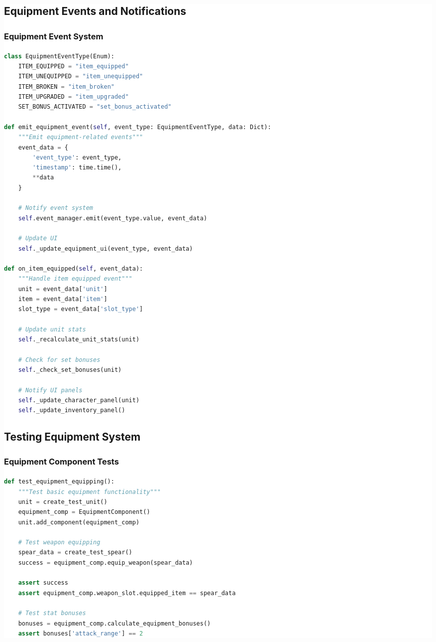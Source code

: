 ## Equipment Events and Notifications

### Equipment Event System
```python
class EquipmentEventType(Enum):
    ITEM_EQUIPPED = "item_equipped"
    ITEM_UNEQUIPPED = "item_unequipped"
    ITEM_BROKEN = "item_broken"
    ITEM_UPGRADED = "item_upgraded"
    SET_BONUS_ACTIVATED = "set_bonus_activated"

def emit_equipment_event(self, event_type: EquipmentEventType, data: Dict):
    """Emit equipment-related events"""
    event_data = {
        'event_type': event_type,
        'timestamp': time.time(),
        **data
    }
    
    # Notify event system
    self.event_manager.emit(event_type.value, event_data)
    
    # Update UI
    self._update_equipment_ui(event_type, event_data)

def on_item_equipped(self, event_data):
    """Handle item equipped event"""
    unit = event_data['unit']
    item = event_data['item']
    slot_type = event_data['slot_type']
    
    # Update unit stats
    self._recalculate_unit_stats(unit)
    
    # Check for set bonuses
    self._check_set_bonuses(unit)
    
    # Notify UI panels
    self._update_character_panel(unit)
    self._update_inventory_panel()
```

## Testing Equipment System

### Equipment Component Tests
```python
def test_equipment_equipping():
    """Test basic equipment functionality"""
    unit = create_test_unit()
    equipment_comp = EquipmentComponent()
    unit.add_component(equipment_comp)
    
    # Test weapon equipping
    spear_data = create_test_spear()
    success = equipment_comp.equip_weapon(spear_data)
    
    assert success
    assert equipment_comp.weapon_slot.equipped_item == spear_data
    
    # Test stat bonuses
    bonuses = equipment_comp.calculate_equipment_bonuses()
    assert bonuses['attack_range'] == 2
```